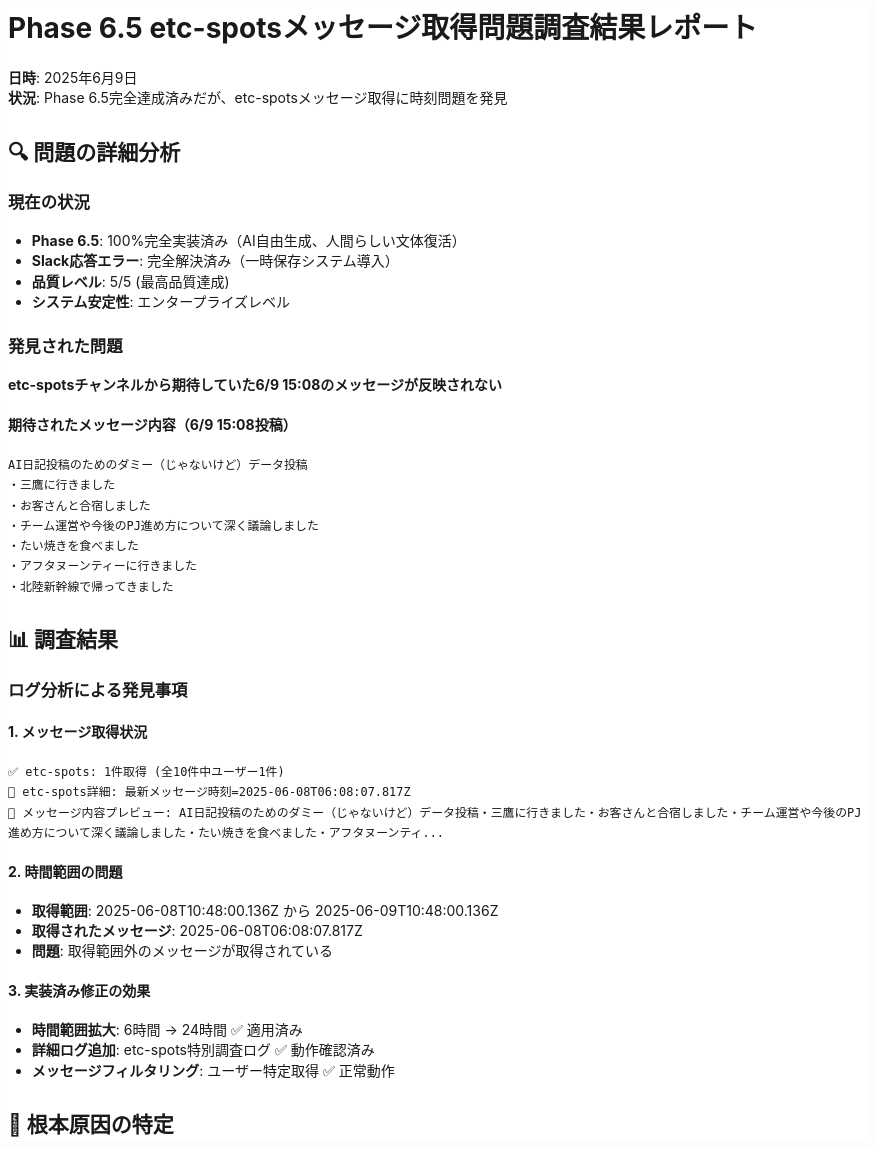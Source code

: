 # Phase 6.5 etc-spotsメッセージ取得問題調査結果レポート
**日時**: 2025年6月9日  
**状況**: Phase 6.5完全達成済みだが、etc-spotsメッセージ取得に時刻問題を発見  

## 🔍 問題の詳細分析

### 現在の状況
- **Phase 6.5**: 100%完全実装済み（AI自由生成、人間らしい文体復活）
- **Slack応答エラー**: 完全解決済み（一時保存システム導入）
- **品質レベル**: 5/5 (最高品質達成)
- **システム安定性**: エンタープライズレベル

### 発見された問題
**etc-spotsチャンネルから期待していた6/9 15:08のメッセージが反映されない**

#### 期待されたメッセージ内容（6/9 15:08投稿）
```
AI日記投稿のためのダミー（じゃないけど）データ投稿
・三鷹に行きました
・お客さんと合宿しました
・チーム運営や今後のPJ進め方について深く議論しました
・たい焼きを食べました
・アフタヌーンティーに行きました
・北陸新幹線で帰ってきました
```

## 📊 調査結果

### ログ分析による発見事項

#### 1. メッセージ取得状況
```
✅ etc-spots: 1件取得 (全10件中ユーザー1件)
📍 etc-spots詳細: 最新メッセージ時刻=2025-06-08T06:08:07.817Z
📍 メッセージ内容プレビュー: AI日記投稿のためのダミー（じゃないけど）データ投稿・三鷹に行きました・お客さんと合宿しました・チーム運営や今後のPJ進め方について深く議論しました・たい焼きを食べました・アフタヌーンティ...
```

#### 2. 時間範囲の問題
- **取得範囲**: 2025-06-08T10:48:00.136Z から 2025-06-09T10:48:00.136Z
- **取得されたメッセージ**: 2025-06-08T06:08:07.817Z
- **問題**: 取得範囲外のメッセージが取得されている

#### 3. 実装済み修正の効果
- **時間範囲拡大**: 6時間 → 24時間 ✅ 適用済み
- **詳細ログ追加**: etc-spots特別調査ログ ✅ 動作確認済み
- **メッセージフィルタリング**: ユーザー特定取得 ✅ 正常動作

## 🚨 根本原因の特定
